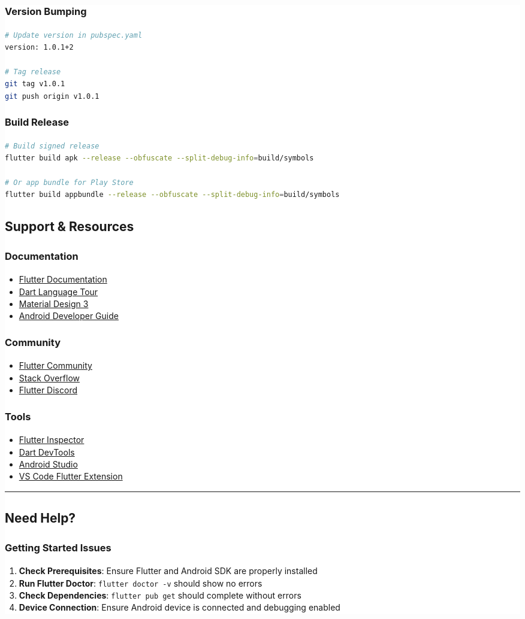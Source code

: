 ### Version Bumping
```bash
# Update version in pubspec.yaml
version: 1.0.1+2

# Tag release
git tag v1.0.1
git push origin v1.0.1
```

### Build Release
```bash
# Build signed release
flutter build apk --release --obfuscate --split-debug-info=build/symbols

# Or app bundle for Play Store
flutter build appbundle --release --obfuscate --split-debug-info=build/symbols
```

## Support & Resources

### Documentation
- [Flutter Documentation](https://flutter.dev/docs)
- [Dart Language Tour](https://dart.dev/guides/language/language-tour)
- [Material Design 3](https://m3.material.io/)
- [Android Developer Guide](https://developer.android.com/guide)

### Community
- [Flutter Community](https://flutter.dev/community)
- [Stack Overflow](https://stackoverflow.com/questions/tagged/flutter)
- [Flutter Discord](https://discord.gg/flutter)

### Tools
- [Flutter Inspector](https://flutter.dev/docs/development/tools/flutter-inspector)
- [Dart DevTools](https://dart.dev/tools/dart-devtools)
- [Android Studio](https://developer.android.com/studio)
- [VS Code Flutter Extension](https://marketplace.visualstudio.com/items?itemName=Dart-Code.flutter)

---

## Need Help?

### Getting Started Issues
1. **Check Prerequisites**: Ensure Flutter and Android SDK are properly installed
2. **Run Flutter Doctor**: `flutter doctor -v` should show no errors
3. **Check Dependencies**: `flutter pub get` should complete without errors
4. **Device Connection**: Ensure Android device is connected and debugging enabled

